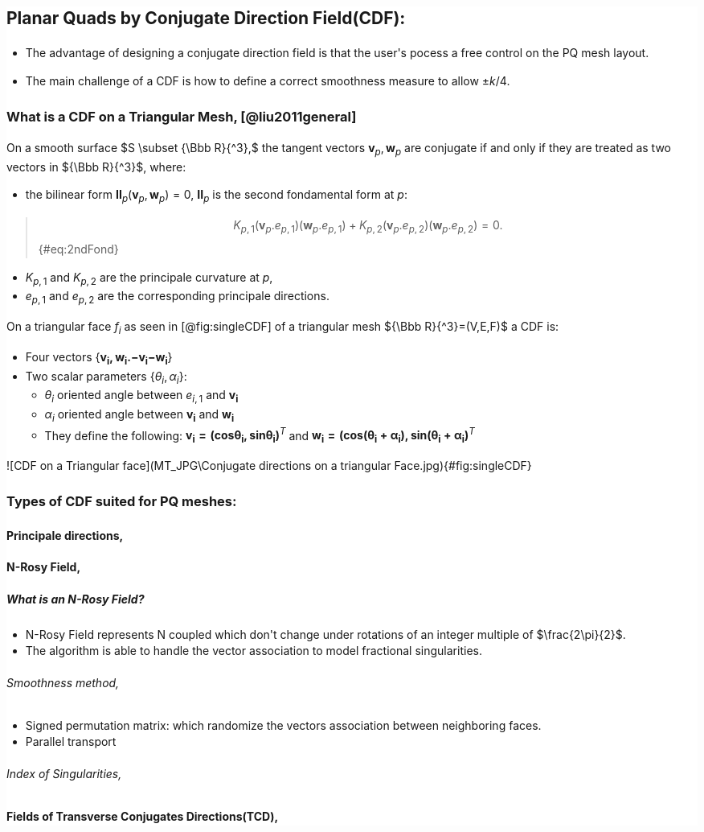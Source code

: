 ## Planar Quads by Conjugate Direction Field(CDF):

* The advantage of designing a conjugate direction field is that the user's pocess a free control on the PQ mesh layout.

* The main challenge of a CDF is how to define a correct smoothness measure to allow $\pm k/4$.


### What is a CDF on a Triangular Mesh, [@liu2011general]

On a smooth surface  $S \subset {\Bbb R}{^3},$ the tangent vectors $\mathbf{v}{_p},\mathbf{w}{_p}$ are conjugate if and only if they are treated as two vectors in ${\Bbb R}{^3}$, where:

* the bilinear form $\mathbf{II}_{p}(\mathbf{v}_{p},\mathbf{w}_{p})=0$, $\mathbf{II}_{p}$ is the second fondamental form at $p$:

>$$K_{p,1}(\mathbf{v}_{p}.e_{p,1})(\mathbf{w}_{p}.e_{p,1})+K_{p,2}(\mathbf{v}_{p}.e_{p,2})(\mathbf{w}_{p}.e_{p,2})=0.$$ {#eq:2ndFond}

* $K_{p,1}$ and $K_{p,2}$ are the principale curvature at $p$,
* $e_{p,1}$ and $e_{p,2}$ are the corresponding principale directions.

On a triangular face $f{_i}$ as seen in [@fig:singleCDF] of a triangular mesh ${\Bbb R}{^3}=(V,E,F)$ a CDF is:

* Four vectors {$\mathbf{{v}_{i},{w}_{i}.{-v}_{i}{-w}_{i}}$}
* Two scalar parameters {$\theta_{i},\alpha_{i}$}:
    * $\theta_{i}$ oriented angle between $e_{i,1}$ and $\mathbf{v_{i}}$
    * $\alpha_{i}$ oriented angle between $\mathbf{v_{i}}$ and $\mathbf{w_{i}}$
    * They define the following: $\mathbf{{v_{i}}=(cos\theta_{i},sin\theta_{i})}{^T}$ and $\mathbf{w_{i}=(cos(\theta_{i}+\alpha_{i}),sin(\theta_{i}+\alpha_{i})}{^T}$

![CDF on a Triangular face](MT_JPG\Conjugate directions on a triangular Face.jpg){#fig:singleCDF}


### Types of CDF suited for PQ meshes:

#### Principale directions,

#### N-Rosy Field,

##### What is an N-Rosy Field?

* N-Rosy Field represents N coupled which don't change under rotations of an integer multiple of $\frac{2\pi}{2}$.
* The algorithm is able to handle the vector association to model fractional singularities.

###### Smoothness method,

* Signed permutation matrix: which randomize the vectors association between neighboring faces.
* Parallel transport

###### Index of Singularities,

#### Fields of Transverse Conjugates Directions(TCD),

